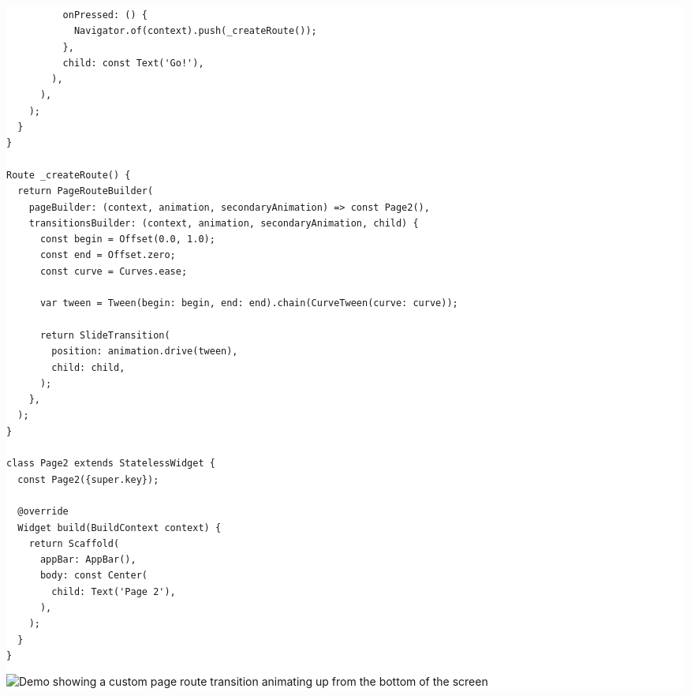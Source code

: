 ```dartpad title="Flutter page routing hands-on example in DartPad" run="true"
          onPressed: () {
            Navigator.of(context).push(_createRoute());
          },
          child: const Text('Go!'),
        ),
      ),
    );
  }
}

Route _createRoute() {
  return PageRouteBuilder(
    pageBuilder: (context, animation, secondaryAnimation) => const Page2(),
    transitionsBuilder: (context, animation, secondaryAnimation, child) {
      const begin = Offset(0.0, 1.0);
      const end = Offset.zero;
      const curve = Curves.ease;

      var tween = Tween(begin: begin, end: end).chain(CurveTween(curve: curve));

      return SlideTransition(
        position: animation.drive(tween),
        child: child,
      );
    },
  );
}

class Page2 extends StatelessWidget {
  const Page2({super.key});

  @override
  Widget build(BuildContext context) {
    return Scaffold(
      appBar: AppBar(),
      body: const Center(
        child: Text('Page 2'),
      ),
    );
  }
}
```
<noscript>
  <img src="/assets/images/docs/cookbook/page-route-animation.gif" alt="Demo showing a custom page route transition animating up from the bottom of the screen" class="site-mobile-screenshot" />
</noscript>


[`AnimatedWidget`]: {{site.api}}/flutter/widgets/AnimatedWidget-class.html
[`Animation`]: {{site.api}}/flutter/animation/Animation-class.html
[`chain()`]: {{site.api}}/flutter/animation/Animatable/chain.html
[`Curve`]: {{site.api}}/flutter/animation/Curve-class.html
[`Curves`]: {{site.api}}/flutter/animation/Curves-class.html
[`CurveTween`]: {{site.api}}/flutter/animation/CurveTween-class.html
['FractionalTranslation']: {{site.api}}/flutter/widgets/FractionalTranslation-class.html
[`PageRouteBuilder`]: {{site.api}}/flutter/widgets/PageRouteBuilder-class.html
[`Route`]: {{site.api}}/flutter/widgets/Route-class.html
[`SlideTransition`]: {{site.api}}/flutter/widgets/SlideTransition-class.html
[`Tween`]: {{site.api}}/flutter/animation/Tween-class.html

